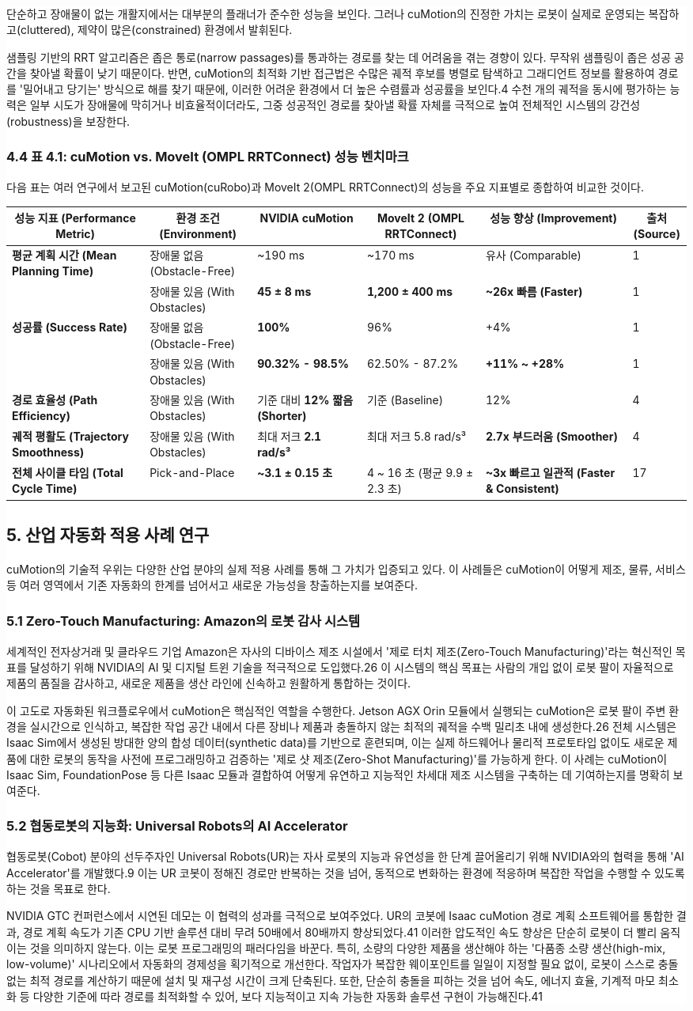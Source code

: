 단순하고 장애물이 없는 개활지에서는 대부분의 플래너가 준수한 성능을 보인다. 그러나 cuMotion의 진정한 가치는 로봇이 실제로 운영되는 복잡하고(cluttered), 제약이 많은(constrained) 환경에서 발휘된다.

샘플링 기반의 RRT 알고리즘은 좁은 통로(narrow passages)를 통과하는 경로를 찾는 데 어려움을 겪는 경향이 있다. 무작위 샘플링이 좁은 성공 공간을 찾아낼 확률이 낮기 때문이다. 반면, cuMotion의 최적화 기반 접근법은 수많은 궤적 후보를 병렬로 탐색하고 그래디언트 정보를 활용하여 경로를 '밀어내고 당기는' 방식으로 해를 찾기 때문에, 이러한 어려운 환경에서 더 높은 수렴률과 성공률을 보인다.4 수천 개의 궤적을 동시에 평가하는 능력은 일부 시도가 장애물에 막히거나 비효율적이더라도, 그중 성공적인 경로를 찾아낼 확률 자체를 극적으로 높여 전체적인 시스템의 강건성(robustness)을 보장한다.

### 4.4 표 4.1: cuMotion vs. MoveIt (OMPL RRTConnect) 성능 벤치마크

다음 표는 여러 연구에서 보고된 cuMotion(cuRobo)과 MoveIt 2(OMPL RRTConnect)의 성능을 주요 지표별로 종합하여 비교한 것이다.

| 성능 지표 (Performance Metric)          | 환경 조건 (Environment)      | NVIDIA cuMotion                  | MoveIt 2 (OMPL RRTConnect)    | 성능 향상 (Improvement)                     | 출처 (Source) |
| --------------------------------------- | ---------------------------- | -------------------------------- | ----------------------------- | ------------------------------------------- | ------------- |
| **평균 계획 시간 (Mean Planning Time)** | 장애물 없음 (Obstacle-Free)  | ~190 ms                          | ~170 ms                       | 유사 (Comparable)                           | 1             |
|                                         | 장애물 있음 (With Obstacles) | **45 ± 8 ms**                    | **1,200 ± 400 ms**            | **~26x 빠름 (Faster)**                      | 1             |
| **성공률 (Success Rate)**               | 장애물 없음 (Obstacle-Free)  | **100%**                         | 96%                           | +4%                                         | 1             |
|                                         | 장애물 있음 (With Obstacles) | **90.32% - 98.5%**               | 62.50% - 87.2%                | **+11% ~ +28%**                             | 1             |
| **경로 효율성 (Path Efficiency)**       | 장애물 있음 (With Obstacles) | 기준 대비 **12% 짧음 (Shorter)** | 기준 (Baseline)               | 12%                                         | 4             |
| **궤적 평활도 (Trajectory Smoothness)** | 장애물 있음 (With Obstacles) | 최대 저크 **2.1 rad/s³**         | 최대 저크 5.8 rad/s³          | **2.7x 부드러움 (Smoother)**                | 4             |
| **전체 사이클 타임 (Total Cycle Time)** | Pick-and-Place               | **~3.1 ± 0.15 초**               | 4 ~ 16 초 (평균 9.9 ± 2.3 초) | **~3x 빠르고 일관적 (Faster & Consistent)** | 17            |

## 5.  산업 자동화 적용 사례 연구

cuMotion의 기술적 우위는 다양한 산업 분야의 실제 적용 사례를 통해 그 가치가 입증되고 있다. 이 사례들은 cuMotion이 어떻게 제조, 물류, 서비스 등 여러 영역에서 기존 자동화의 한계를 넘어서고 새로운 가능성을 창출하는지를 보여준다.

### 5.1  Zero-Touch Manufacturing: Amazon의 로봇 감사 시스템

세계적인 전자상거래 및 클라우드 기업 Amazon은 자사의 디바이스 제조 시설에서 '제로 터치 제조(Zero-Touch Manufacturing)'라는 혁신적인 목표를 달성하기 위해 NVIDIA의 AI 및 디지털 트윈 기술을 적극적으로 도입했다.26 이 시스템의 핵심 목표는 사람의 개입 없이 로봇 팔이 자율적으로 제품의 품질을 감사하고, 새로운 제품을 생산 라인에 신속하고 원활하게 통합하는 것이다.

이 고도로 자동화된 워크플로우에서 cuMotion은 핵심적인 역할을 수행한다. Jetson AGX Orin 모듈에서 실행되는 cuMotion은 로봇 팔이 주변 환경을 실시간으로 인식하고, 복잡한 작업 공간 내에서 다른 장비나 제품과 충돌하지 않는 최적의 궤적을 수백 밀리초 내에 생성한다.26 전체 시스템은 Isaac Sim에서 생성된 방대한 양의 합성 데이터(synthetic data)를 기반으로 훈련되며, 이는 실제 하드웨어나 물리적 프로토타입 없이도 새로운 제품에 대한 로봇의 동작을 사전에 프로그래밍하고 검증하는 '제로 샷 제조(Zero-Shot Manufacturing)'를 가능하게 한다. 이 사례는 cuMotion이 Isaac Sim, FoundationPose 등 다른 Isaac 모듈과 결합하여 어떻게 유연하고 지능적인 차세대 제조 시스템을 구축하는 데 기여하는지를 명확히 보여준다.

### 5.2  협동로봇의 지능화: Universal Robots의 AI Accelerator

협동로봇(Cobot) 분야의 선두주자인 Universal Robots(UR)는 자사 로봇의 지능과 유연성을 한 단계 끌어올리기 위해 NVIDIA와의 협력을 통해 'AI Accelerator'를 개발했다.9 이는 UR 코봇이 정해진 경로만 반복하는 것을 넘어, 동적으로 변화하는 환경에 적응하며 복잡한 작업을 수행할 수 있도록 하는 것을 목표로 한다.

NVIDIA GTC 컨퍼런스에서 시연된 데모는 이 협력의 성과를 극적으로 보여주었다. UR의 코봇에 Isaac cuMotion 경로 계획 소프트웨어를 통합한 결과, 경로 계획 속도가 기존 CPU 기반 솔루션 대비 무려 50배에서 80배까지 향상되었다.41 이러한 압도적인 속도 향상은 단순히 로봇이 더 빨리 움직이는 것을 의미하지 않는다. 이는 로봇 프로그래밍의 패러다임을 바꾼다. 특히, 소량의 다양한 제품을 생산해야 하는 '다품종 소량 생산(high-mix, low-volume)' 시나리오에서 자동화의 경제성을 획기적으로 개선한다. 작업자가 복잡한 웨이포인트를 일일이 지정할 필요 없이, 로봇이 스스로 충돌 없는 최적 경로를 계산하기 때문에 설치 및 재구성 시간이 크게 단축된다. 또한, 단순히 충돌을 피하는 것을 넘어 속도, 에너지 효율, 기계적 마모 최소화 등 다양한 기준에 따라 경로를 최적화할 수 있어, 보다 지능적이고 지속 가능한 자동화 솔루션 구현이 가능해진다.41
